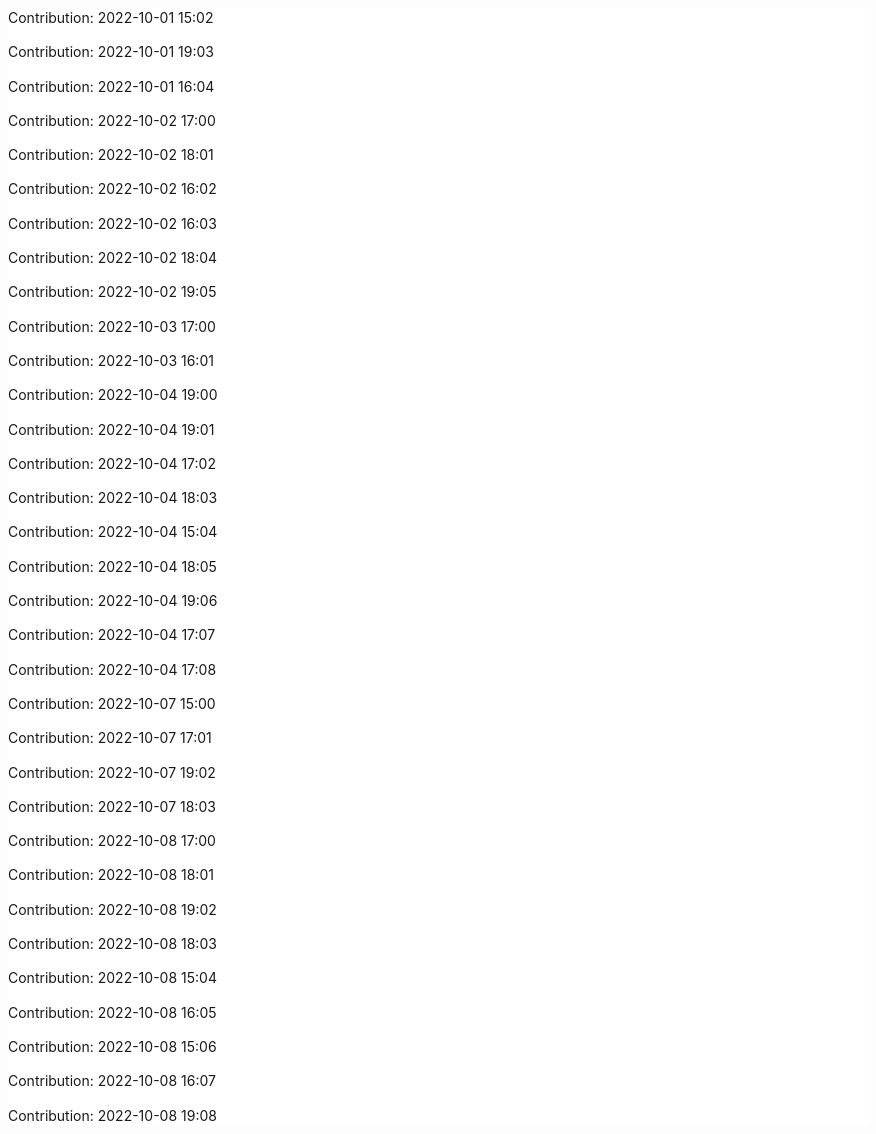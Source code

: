 Contribution: 2022-10-01 15:02

Contribution: 2022-10-01 19:03

Contribution: 2022-10-01 16:04

Contribution: 2022-10-02 17:00

Contribution: 2022-10-02 18:01

Contribution: 2022-10-02 16:02

Contribution: 2022-10-02 16:03

Contribution: 2022-10-02 18:04

Contribution: 2022-10-02 19:05

Contribution: 2022-10-03 17:00

Contribution: 2022-10-03 16:01

Contribution: 2022-10-04 19:00

Contribution: 2022-10-04 19:01

Contribution: 2022-10-04 17:02

Contribution: 2022-10-04 18:03

Contribution: 2022-10-04 15:04

Contribution: 2022-10-04 18:05

Contribution: 2022-10-04 19:06

Contribution: 2022-10-04 17:07

Contribution: 2022-10-04 17:08

Contribution: 2022-10-07 15:00

Contribution: 2022-10-07 17:01

Contribution: 2022-10-07 19:02

Contribution: 2022-10-07 18:03

Contribution: 2022-10-08 17:00

Contribution: 2022-10-08 18:01

Contribution: 2022-10-08 19:02

Contribution: 2022-10-08 18:03

Contribution: 2022-10-08 15:04

Contribution: 2022-10-08 16:05

Contribution: 2022-10-08 15:06

Contribution: 2022-10-08 16:07

Contribution: 2022-10-08 19:08

